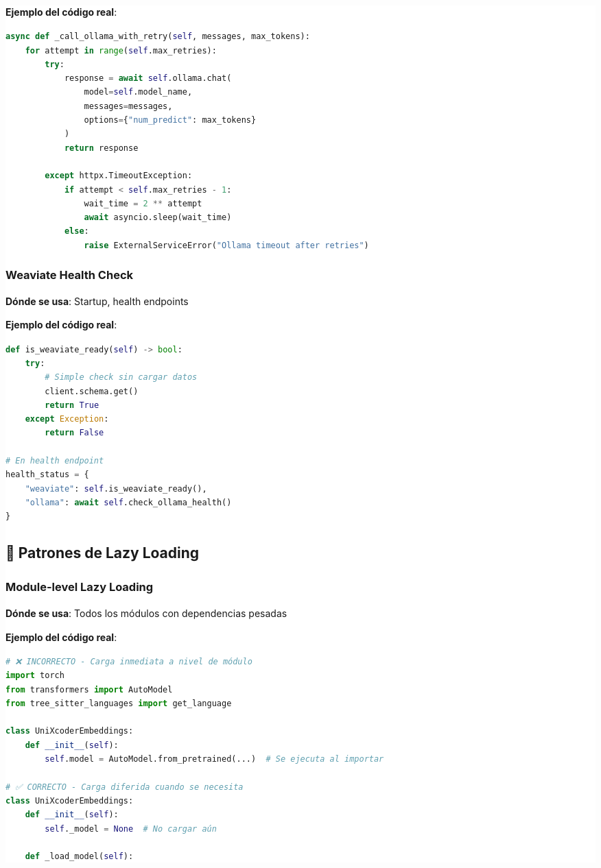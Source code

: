 **Ejemplo del código real**:

```python
async def _call_ollama_with_retry(self, messages, max_tokens):
    for attempt in range(self.max_retries):
        try:
            response = await self.ollama.chat(
                model=self.model_name,
                messages=messages,
                options={"num_predict": max_tokens}
            )
            return response

        except httpx.TimeoutException:
            if attempt < self.max_retries - 1:
                wait_time = 2 ** attempt
                await asyncio.sleep(wait_time)
            else:
                raise ExternalServiceError("Ollama timeout after retries")
```

### Weaviate Health Check

**Dónde se usa**: Startup, health endpoints

**Ejemplo del código real**:

```python
def is_weaviate_ready(self) -> bool:
    try:
        # Simple check sin cargar datos
        client.schema.get()
        return True
    except Exception:
        return False
        
# En health endpoint
health_status = {
    "weaviate": self.is_weaviate_ready(),
    "ollama": await self.check_ollama_health()
}
```

## 🚀 Patrones de Lazy Loading

### Module-level Lazy Loading

**Dónde se usa**: Todos los módulos con dependencias pesadas

**Ejemplo del código real**:

```python
# ❌ INCORRECTO - Carga inmediata a nivel de módulo
import torch
from transformers import AutoModel
from tree_sitter_languages import get_language

class UniXcoderEmbeddings:
    def __init__(self):
        self.model = AutoModel.from_pretrained(...)  # Se ejecuta al importar

# ✅ CORRECTO - Carga diferida cuando se necesita
class UniXcoderEmbeddings:
    def __init__(self):
        self._model = None  # No cargar aún
        
    def _load_model(self):
```